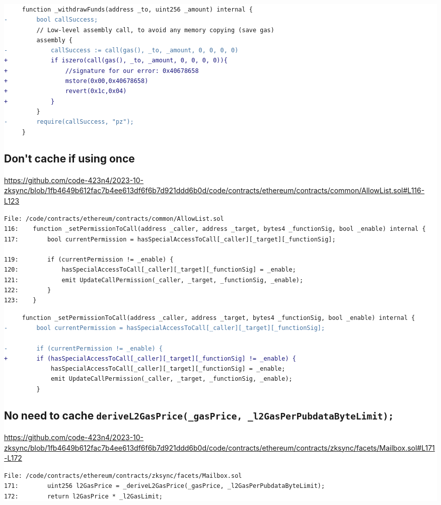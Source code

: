 ```diff
     function _withdrawFunds(address _to, uint256 _amount) internal {
-        bool callSuccess;
         // Low-level assembly call, to avoid any memory copying (save gas)
         assembly {
-            callSuccess := call(gas(), _to, _amount, 0, 0, 0, 0)
+            if iszero(call(gas(), _to, _amount, 0, 0, 0, 0)){
+                //signature for our error: 0x40678658
+                mstore(0x00,0x40678658)
+                revert(0x1c,0x04)
+            }
         }
-        require(callSuccess, "pz");
     }
```

## Don't cache if using once

https://github.com/code-423n4/2023-10-zksync/blob/1fb4649b612fac7b4ee613df6f6b7d921ddd6b0d/code/contracts/ethereum/contracts/common/AllowList.sol#L116-L123
```solidity
File: /code/contracts/ethereum/contracts/common/AllowList.sol
116:    function _setPermissionToCall(address _caller, address _target, bytes4 _functionSig, bool _enable) internal {
117:        bool currentPermission = hasSpecialAccessToCall[_caller][_target][_functionSig];

119:        if (currentPermission != _enable) {
120:            hasSpecialAccessToCall[_caller][_target][_functionSig] = _enable;
121:            emit UpdateCallPermission(_caller, _target, _functionSig, _enable);
122:        }
123:    }
```

```diff
     function _setPermissionToCall(address _caller, address _target, bytes4 _functionSig, bool _enable) internal {
-        bool currentPermission = hasSpecialAccessToCall[_caller][_target][_functionSig];

-        if (currentPermission != _enable) {
+        if (hasSpecialAccessToCall[_caller][_target][_functionSig] != _enable) {
             hasSpecialAccessToCall[_caller][_target][_functionSig] = _enable;
             emit UpdateCallPermission(_caller, _target, _functionSig, _enable);
         }
```

## No need to cache `deriveL2GasPrice(_gasPrice, _l2GasPerPubdataByteLimit);`

https://github.com/code-423n4/2023-10-zksync/blob/1fb4649b612fac7b4ee613df6f6b7d921ddd6b0d/code/contracts/ethereum/contracts/zksync/facets/Mailbox.sol#L171-L172
```solidity
File: /code/contracts/ethereum/contracts/zksync/facets/Mailbox.sol
171:        uint256 l2GasPrice = _deriveL2GasPrice(_gasPrice, _l2GasPerPubdataByteLimit);
172:        return l2GasPrice * _l2GasLimit;
```
